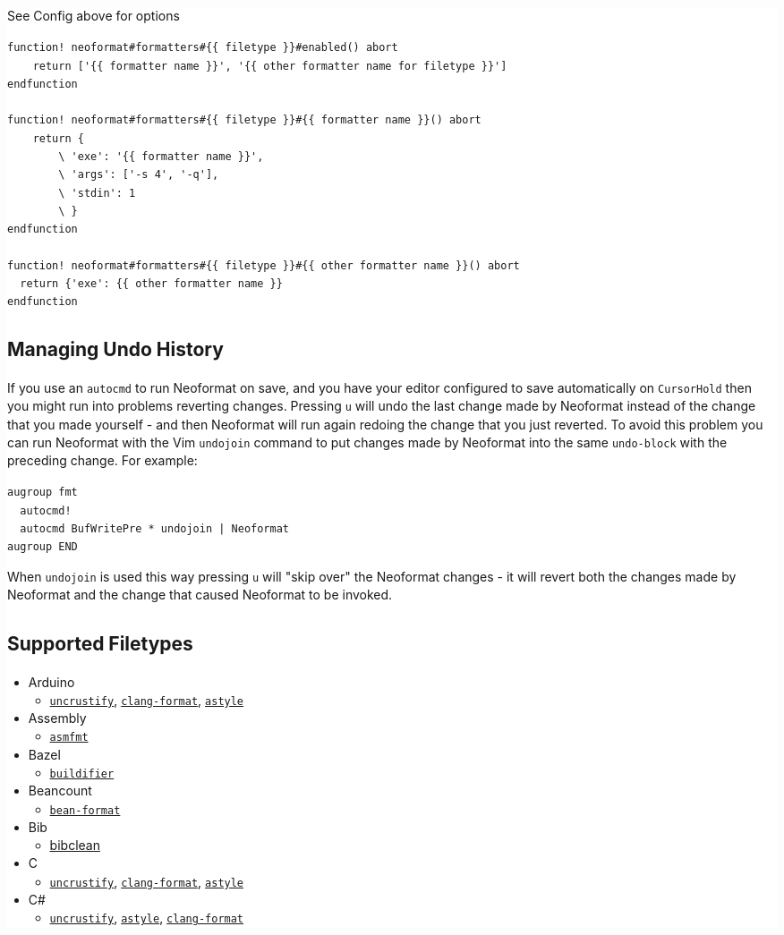 See Config above for options

```viml
function! neoformat#formatters#{{ filetype }}#enabled() abort
    return ['{{ formatter name }}', '{{ other formatter name for filetype }}']
endfunction

function! neoformat#formatters#{{ filetype }}#{{ formatter name }}() abort
    return {
        \ 'exe': '{{ formatter name }}',
        \ 'args': ['-s 4', '-q'],
        \ 'stdin': 1
        \ }
endfunction

function! neoformat#formatters#{{ filetype }}#{{ other formatter name }}() abort
  return {'exe': {{ other formatter name }}
endfunction
```

## Managing Undo History

If you use an `autocmd` to run Neoformat on save, and you have your editor
configured to save automatically on `CursorHold` then you might run into
problems reverting changes. Pressing `u` will undo the last change made by
Neoformat instead of the change that you made yourself - and then Neoformat
will run again redoing the change that you just reverted. To avoid this
problem you can run Neoformat with the Vim `undojoin` command to put changes
made by Neoformat into the same `undo-block` with the preceding change. For
example:

```viml
augroup fmt
  autocmd!
  autocmd BufWritePre * undojoin | Neoformat
augroup END
```

When `undojoin` is used this way pressing `u` will "skip over" the Neoformat
changes - it will revert both the changes made by Neoformat and the change
that caused Neoformat to be invoked.

## Supported Filetypes

- Arduino
  - [`uncrustify`](http://uncrustify.sourceforge.net),
    [`clang-format`](http://clang.llvm.org/docs/ClangFormat.html),
    [`astyle`](http://astyle.sourceforge.net)
- Assembly
  - [`asmfmt`](https://github.com/klauspost/asmfmt)
- Bazel
  - [`buildifier`](https://github.com/bazelbuild/buildtools/blob/master/buildifier/README.md)
- Beancount
  - [`bean-format`](https://beancount.github.io/docs/running_beancount_and_generating_reports.html#bean-format)
- Bib
  - [bibclean](https://github.com/tobywf/bibclean)
- C
  - [`uncrustify`](http://uncrustify.sourceforge.net),
    [`clang-format`](http://clang.llvm.org/docs/ClangFormat.html),
    [`astyle`](http://astyle.sourceforge.net)
- C#
  - [`uncrustify`](http://uncrustify.sourceforge.net),
    [`astyle`](http://astyle.sourceforge.net),
    [`clang-format`](http://clang.llvm.org/docs/ClangFormat.html)